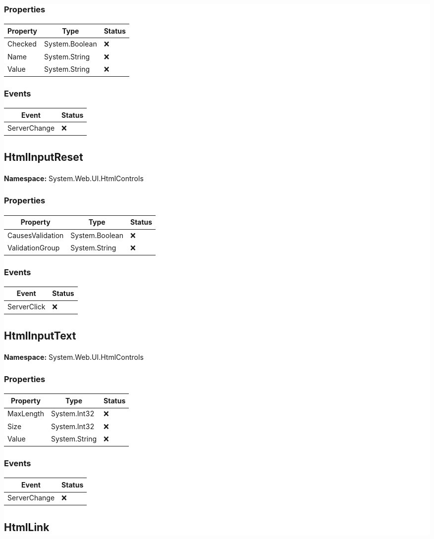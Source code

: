 ### Properties
| Property | Type | Status |
| -------- | ---- | ------ |
| Checked | System.Boolean | ❌ |
| Name | System.String | ❌ |
| Value | System.String | ❌ |

### Events
| Event | Status |
| ----- | ------ |
| ServerChange | ❌ |

<h2 id="user-content-htmlinputreset">HtmlInputReset</h2>

**Namespace:** System.Web.UI.HtmlControls

### Properties
| Property | Type | Status |
| -------- | ---- | ------ |
| CausesValidation | System.Boolean | ❌ |
| ValidationGroup | System.String | ❌ |

### Events
| Event | Status |
| ----- | ------ |
| ServerClick | ❌ |

<h2 id="user-content-htmlinputtext">HtmlInputText</h2>

**Namespace:** System.Web.UI.HtmlControls

### Properties
| Property | Type | Status |
| -------- | ---- | ------ |
| MaxLength | System.Int32 | ❌ |
| Size | System.Int32 | ❌ |
| Value | System.String | ❌ |

### Events
| Event | Status |
| ----- | ------ |
| ServerChange | ❌ |

<h2 id="user-content-htmllink">HtmlLink</h2>

